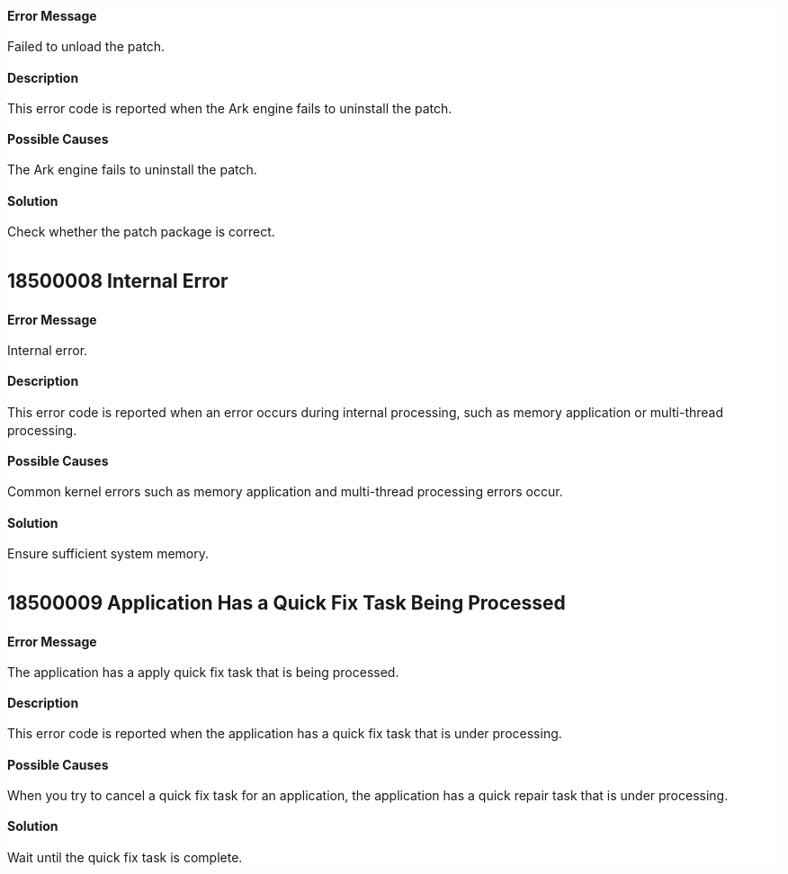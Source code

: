 **Error Message**

Failed to unload the patch.

**Description**

This error code is reported when the Ark engine fails to uninstall the patch.

**Possible Causes**

The Ark engine fails to uninstall the patch.

**Solution**

Check whether the patch package is correct.

## 18500008 Internal Error

**Error Message**

Internal error.

**Description**

This error code is reported when an error occurs during internal processing, such as memory application or multi-thread processing.

**Possible Causes**

Common kernel errors such as memory application and multi-thread processing errors occur.

**Solution**

Ensure sufficient system memory.

## 18500009 Application Has a Quick Fix Task Being Processed

**Error Message**

The application has a apply quick fix task that is being processed.

**Description**

This error code is reported when the application has a quick fix task that is under processing.

**Possible Causes**

When you try to cancel a quick fix task for an application, the application has a quick repair task that is under processing.

**Solution**

Wait until the quick fix task is complete.
